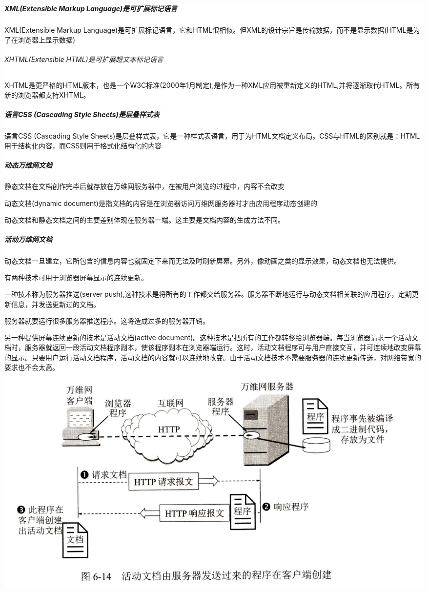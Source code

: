 ##### XML(Extensible Markup Language)是可扩展标记语言

XML(Extensible Markup Language)是可扩展标记语言，它和HTML很相似。但XML的设计宗旨是传输数据，而不是显示数据(HTML是为了在浏览器上显示数据)

###### XHTML(Extensible HTML)是可扩展超文本标记语言

XHTML是更严格的HTML版本，也是一个W3C标准(2000年1月制定),是作为一种XML应用被重新定义的HTML,并将逐渐取代HTML。所有新的浏览器都支持XHTML。

##### 语言CSS (Cascading Style Sheets)是层叠样式表

语言CSS (Cascading Style Sheets)是层叠样式表，它是一种样式表语言，用于为HTML文档定义布局。CSS与HTML的区别就是：HTML用于结构化内容，而CSS则用于格式化结构化的内容

##### 动态万维网文档

静态文档在文档创作完毕后就存放在万维网服务器中，在被用户浏览的过程中，内容不会改变

动态文档(dynamic document)是指文档的内容是在浏览器访问万维网服务器时才由应用程序动态创建的

动态文档和静态文档之间的主要差别体现在服务器一端。这主要是文档内容的生成方法不同。

##### 活动万维网文档

动态文档一旦建立，它所包含的信息内容也就固定下来而无法及时刷新屏幕。另外，像动画之类的显示效果，动态文档也无法提供。

有两种技术可用于浏览器屏幕显示的连续更新。

一种技术称为服务器推送(server push),这种技术是将所有的工作都交给服务器。服务器不断地运行与动态文档相关联的应用程序，定期更新信息，并发送更新过的文档。

服务器就要运行很多服务器推送程序。这将造成过多的服务器开销。

另一种提供屏幕连续更新的技术是活动文档(active document)。这种技术是把所有的工作都转移给浏览器端。每当浏览器请求一个活动文档时，服务器就返回一段活动文档程序副本，使该程序副本在浏览器端运行。这时，活动文档程序可与用户直接交互，并可连续地改变屏幕的显示。只要用户运行活动文档程序，活动文档的内容就可以连续地改变。由于活动文档技术不需要服务器的连续更新传送，对网络带宽的要求也不会太高。

![image-20241130163834883](应用层.assets/image-20241130163834883.png)
